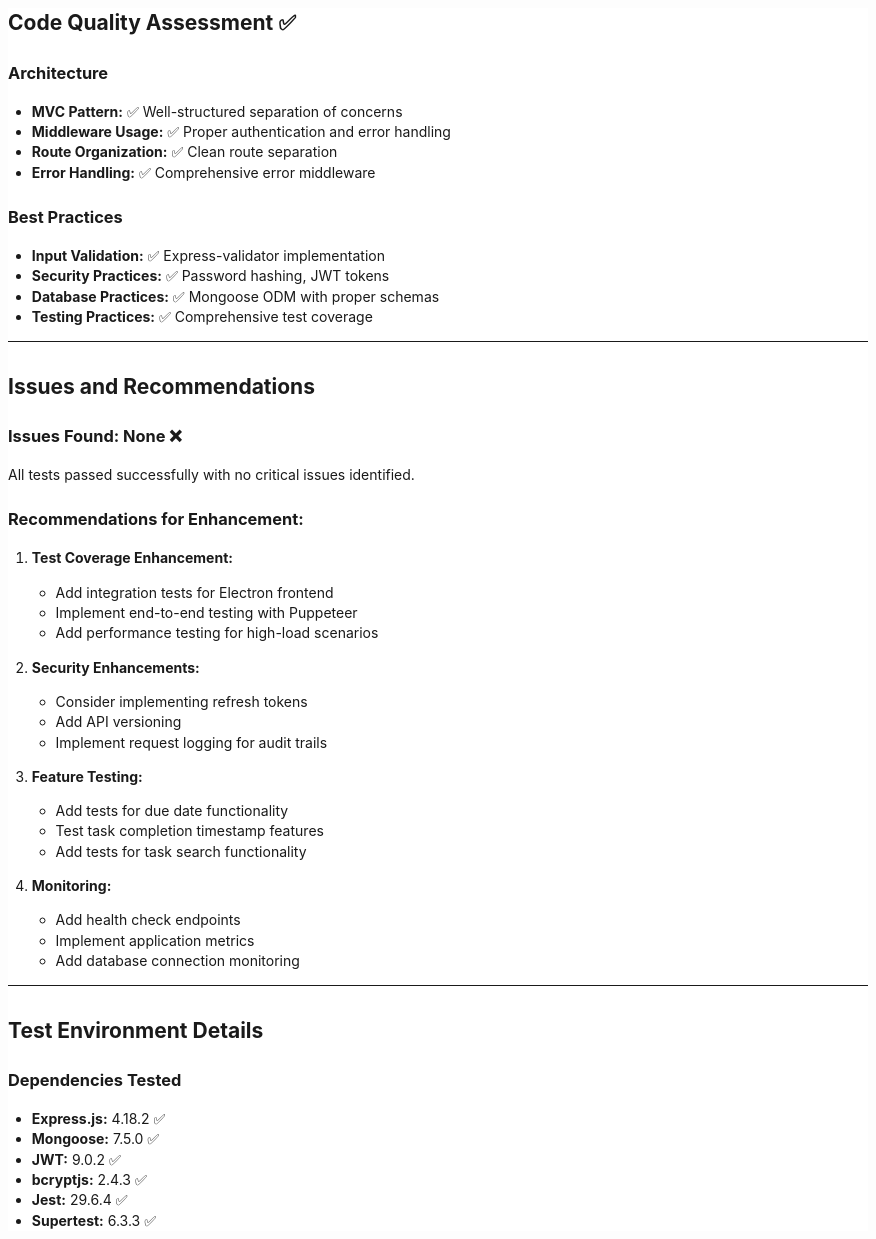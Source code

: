 
## Code Quality Assessment ✅

### Architecture
- **MVC Pattern:** ✅ Well-structured separation of concerns
- **Middleware Usage:** ✅ Proper authentication and error handling
- **Route Organization:** ✅ Clean route separation
- **Error Handling:** ✅ Comprehensive error middleware

### Best Practices
- **Input Validation:** ✅ Express-validator implementation
- **Security Practices:** ✅ Password hashing, JWT tokens
- **Database Practices:** ✅ Mongoose ODM with proper schemas
- **Testing Practices:** ✅ Comprehensive test coverage

---

## Issues and Recommendations

### Issues Found: None ❌
All tests passed successfully with no critical issues identified.

### Recommendations for Enhancement:

1. **Test Coverage Enhancement:**
   - Add integration tests for Electron frontend
   - Implement end-to-end testing with Puppeteer
   - Add performance testing for high-load scenarios

2. **Security Enhancements:**
   - Consider implementing refresh tokens
   - Add API versioning
   - Implement request logging for audit trails

3. **Feature Testing:**
   - Add tests for due date functionality
   - Test task completion timestamp features
   - Add tests for task search functionality

4. **Monitoring:**
   - Add health check endpoints
   - Implement application metrics
   - Add database connection monitoring

---

## Test Environment Details

### Dependencies Tested
- **Express.js:** 4.18.2 ✅
- **Mongoose:** 7.5.0 ✅
- **JWT:** 9.0.2 ✅
- **bcryptjs:** 2.4.3 ✅
- **Jest:** 29.6.4 ✅
- **Supertest:** 6.3.3 ✅
